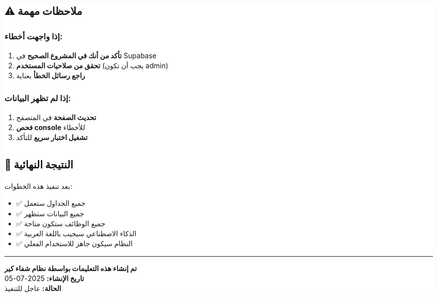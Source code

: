 ## ⚠️ ملاحظات مهمة

### إذا واجهت أخطاء:
1. **تأكد من أنك في المشروع الصحيح** في Supabase
2. **تحقق من صلاحيات المستخدم** (يجب أن تكون admin)
3. **راجع رسائل الخطأ** بعناية

### إذا لم تظهر البيانات:
1. **تحديث الصفحة** في المتصفح
2. **فحص console** للأخطاء
3. **تشغيل اختبار سريع** للتأكد

## 🎉 النتيجة النهائية

بعد تنفيذ هذه الخطوات:
- ✅ جميع الجداول ستعمل
- ✅ جميع البيانات ستظهر
- ✅ جميع الوظائف ستكون متاحة
- ✅ الذكاء الاصطناعي سيجيب باللغة العربية
- ✅ النظام سيكون جاهز للاستخدام الفعلي

---

**تم إنشاء هذه التعليمات بواسطة نظام شفاء كير**  
**تاريخ الإنشاء:** 2025-07-05  
**الحالة:** عاجل للتنفيذ 
 